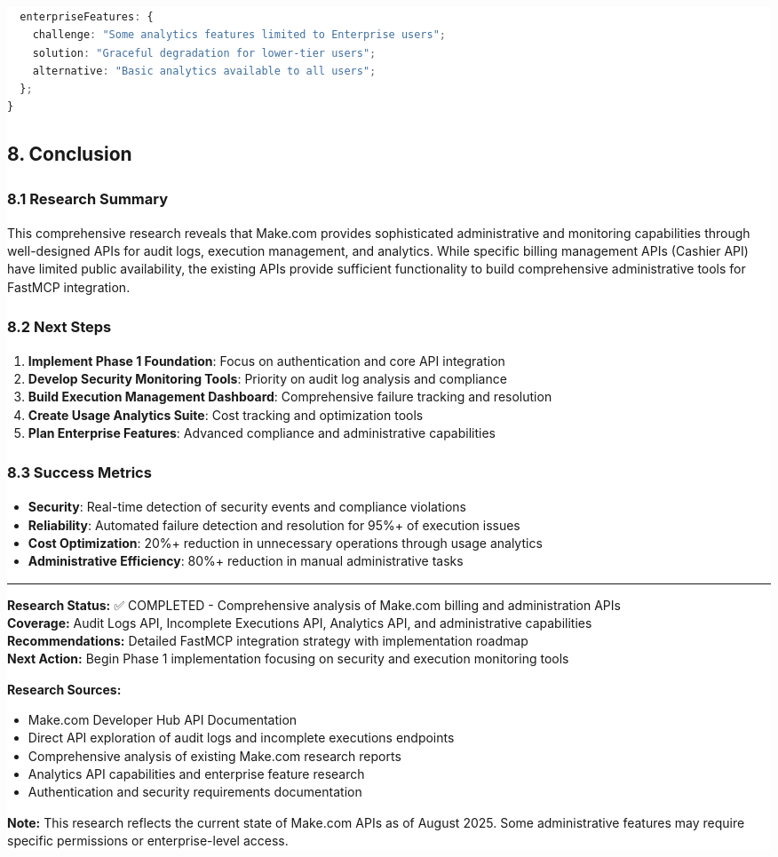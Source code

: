 ```typescript
  enterpriseFeatures: {
    challenge: "Some analytics features limited to Enterprise users";
    solution: "Graceful degradation for lower-tier users";
    alternative: "Basic analytics available to all users";
  };
}
```

## 8. Conclusion

### 8.1 Research Summary

This comprehensive research reveals that Make.com provides sophisticated administrative and monitoring capabilities through well-designed APIs for audit logs, execution management, and analytics. While specific billing management APIs (Cashier API) have limited public availability, the existing APIs provide sufficient functionality to build comprehensive administrative tools for FastMCP integration.

### 8.2 Next Steps

1. **Implement Phase 1 Foundation**: Focus on authentication and core API integration
2. **Develop Security Monitoring Tools**: Priority on audit log analysis and compliance
3. **Build Execution Management Dashboard**: Comprehensive failure tracking and resolution
4. **Create Usage Analytics Suite**: Cost tracking and optimization tools
5. **Plan Enterprise Features**: Advanced compliance and administrative capabilities

### 8.3 Success Metrics

- **Security**: Real-time detection of security events and compliance violations
- **Reliability**: Automated failure detection and resolution for 95%+ of execution issues
- **Cost Optimization**: 20%+ reduction in unnecessary operations through usage analytics
- **Administrative Efficiency**: 80%+ reduction in manual administrative tasks

---

**Research Status:** ✅ COMPLETED - Comprehensive analysis of Make.com billing and administration APIs  
**Coverage:** Audit Logs API, Incomplete Executions API, Analytics API, and administrative capabilities  
**Recommendations:** Detailed FastMCP integration strategy with implementation roadmap  
**Next Action:** Begin Phase 1 implementation focusing on security and execution monitoring tools

**Research Sources:**

- Make.com Developer Hub API Documentation
- Direct API exploration of audit logs and incomplete executions endpoints
- Comprehensive analysis of existing Make.com research reports
- Analytics API capabilities and enterprise feature research
- Authentication and security requirements documentation

**Note:** This research reflects the current state of Make.com APIs as of August 2025. Some administrative features may require specific permissions or enterprise-level access.
